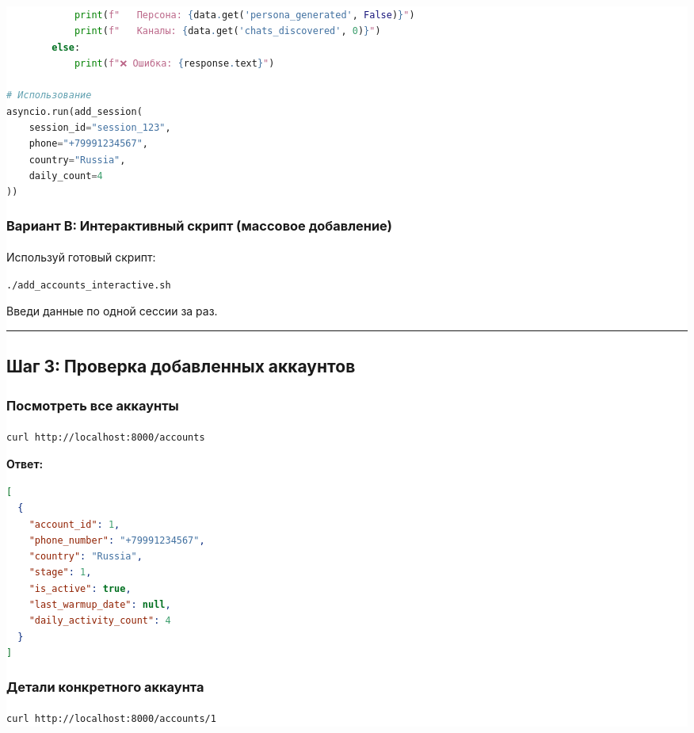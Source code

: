 ```python
            print(f"   Персона: {data.get('persona_generated', False)}")
            print(f"   Каналы: {data.get('chats_discovered', 0)}")
        else:
            print(f"❌ Ошибка: {response.text}")

# Использование
asyncio.run(add_session(
    session_id="session_123",
    phone="+79991234567",
    country="Russia",
    daily_count=4
))
```

### Вариант В: Интерактивный скрипт (массовое добавление)

Используй готовый скрипт:

```bash
./add_accounts_interactive.sh
```

Введи данные по одной сессии за раз.

---

## Шаг 3: Проверка добавленных аккаунтов

### Посмотреть все аккаунты

```bash
curl http://localhost:8000/accounts
```

**Ответ:**
```json
[
  {
    "account_id": 1,
    "phone_number": "+79991234567",
    "country": "Russia",
    "stage": 1,
    "is_active": true,
    "last_warmup_date": null,
    "daily_activity_count": 4
  }
]
```

### Детали конкретного аккаунта

```bash
curl http://localhost:8000/accounts/1
```
